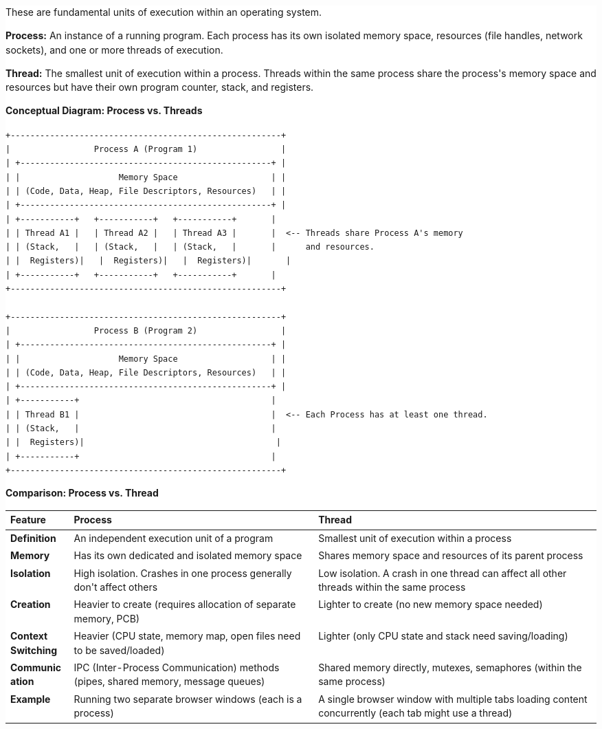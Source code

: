 These are fundamental units of execution within an operating system.

**Process:** An instance of a running program. Each process has its own isolated memory space, resources (file handles, network sockets), and one or more threads of execution.

**Thread:** The smallest unit of execution within a process. Threads within the same process share the process's memory space and resources but have their own program counter, stack, and registers.

**Conceptual Diagram: Process vs. Threads**

```ascii
+-------------------------------------------------------+
|                 Process A (Program 1)                 |
| +---------------------------------------------------+ |
| |                    Memory Space                   | |
| | (Code, Data, Heap, File Descriptors, Resources)   | |
| +---------------------------------------------------+ |
| +-----------+   +-----------+   +-----------+       |
| | Thread A1 |   | Thread A2 |   | Thread A3 |       |  <-- Threads share Process A's memory
| | (Stack,   |   | (Stack,   |   | (Stack,   |       |      and resources.
| |  Registers)|   |  Registers)|   |  Registers)|       |
| +-----------+   +-----------+   +-----------+       |
+-------------------------------------------------------+

+-------------------------------------------------------+
|                 Process B (Program 2)                 |
| +---------------------------------------------------+ |
| |                    Memory Space                   | |
| | (Code, Data, Heap, File Descriptors, Resources)   | |
| +---------------------------------------------------+ |
| +-----------+                                       |
| | Thread B1 |                                       |  <-- Each Process has at least one thread.
| | (Stack,   |                                       |
| |  Registers)|                                       |
| +-----------+                                       |
+-------------------------------------------------------+
```

**Comparison: Process vs. Thread**

| Feature       | Process                                       | Thread                                           |
| :------------ | :-------------------------------------------- | :----------------------------------------------- |
| **Definition**| An independent execution unit of a program    | Smallest unit of execution within a process      |
| **Memory** | Has its own dedicated and isolated memory space | Shares memory space and resources of its parent process |
| **Isolation** | High isolation. Crashes in one process generally don't affect others | Low isolation. A crash in one thread can affect all other threads within the same process |
| **Creation** | Heavier to create (requires allocation of separate memory, PCB) | Lighter to create (no new memory space needed)     |
| **Context Switching** | Heavier (CPU state, memory map, open files need to be saved/loaded) | Lighter (only CPU state and stack need saving/loading) |
| **Communication** | IPC (Inter-Process Communication) methods (pipes, shared memory, message queues) | Shared memory directly, mutexes, semaphores (within the same process) |
| **Example** | Running two separate browser windows (each is a process) | A single browser window with multiple tabs loading content concurrently (each tab might use a thread) |
